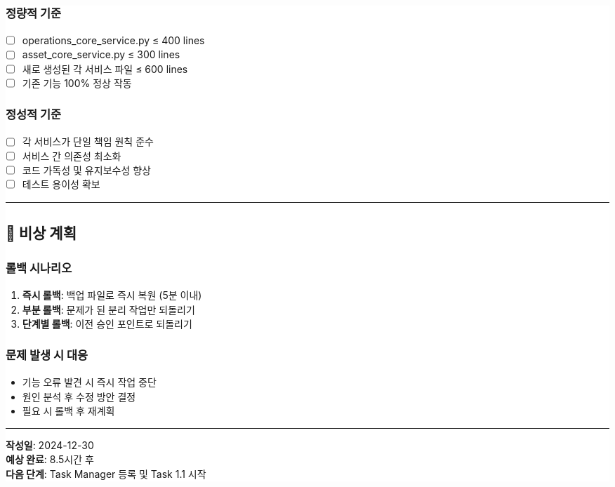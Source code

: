 ### 정량적 기준
- [ ] operations_core_service.py ≤ 400 lines
- [ ] asset_core_service.py ≤ 300 lines  
- [ ] 새로 생성된 각 서비스 파일 ≤ 600 lines
- [ ] 기존 기능 100% 정상 작동

### 정성적 기준
- [ ] 각 서비스가 단일 책임 원칙 준수
- [ ] 서비스 간 의존성 최소화
- [ ] 코드 가독성 및 유지보수성 향상
- [ ] 테스트 용이성 확보

---

## 🚨 비상 계획

### 롤백 시나리오
1. **즉시 롤백**: 백업 파일로 즉시 복원 (5분 이내)
2. **부분 롤백**: 문제가 된 분리 작업만 되돌리기
3. **단계별 롤백**: 이전 승인 포인트로 되돌리기

### 문제 발생 시 대응
- 기능 오류 발견 시 즉시 작업 중단
- 원인 분석 후 수정 방안 결정
- 필요 시 롤백 후 재계획

---

**작성일**: 2024-12-30  
**예상 완료**: 8.5시간 후  
**다음 단계**: Task Manager 등록 및 Task 1.1 시작 